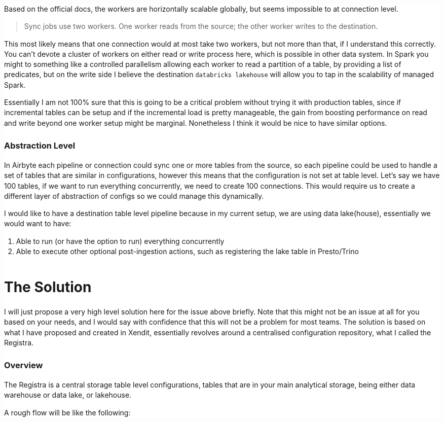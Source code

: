 Based on the official docs, the workers are horizontally scalable globally, but seems impossible to at connection level. 

> Sync jobs use two workers. One worker reads from the source; the other worker writes to the destination.

This most likely means that one connection would at most take two workers, but not more than that, if I understand this correctly. 
You can’t devote a cluster of workers on either read or write process here, which is possible in other data system. 
In Spark you might to something like a controlled parallelism allowing 
each worker to read a partition of a table, by providing a list of predicates, but on the write side I believe the destination
 `databricks lakehouse` will allow you to tap in the scalability of managed Spark. 

Essentially I am not 100% sure that this is going to be a critical problem without trying 
it with production tables, since if incremental tables can be setup and if the incremental load is pretty manageable, 
the gain from boosting performance on read and write beyond one worker setup might be marginal. 
Nonetheless I think it would be nice to have similar options.

### Abstraction Level

In Airbyte each pipeline or connection could sync one or more tables from the source, so each pipeline could be used to handle a set of tables that are similar in configurations, however this means that the configuration is not set at table level. Let’s say we have 100 tables, if we want to run everything concurrently, we need to create 100 connections. This would require us to create a different layer of abstraction of configs so we could manage this dynamically.

I would like to have a destination table level pipeline because in my current setup, we are using data lake(house), essentially we would want to have:

1. Able to run (or have the option to run) everything concurrently 
2. Able to execute other optional post-ingestion actions, such as registering the lake table in Presto/Trino

# The Solution

I will just propose a very high level solution here for the issue above briefly. Note that this might not be an issue at all for you based on your needs, and I would say with confidence that this will not be a problem for most teams. The solution is based on what I have proposed and created in Xendit, essentially revolves around a centralised configuration repository, what I called the Registra. 

### Overview

The Registra is a central storage table level configurations, tables that are in your main analytical storage, being either data warehouse or data lake, or lakehouse. 

A rough flow will be like the following:

